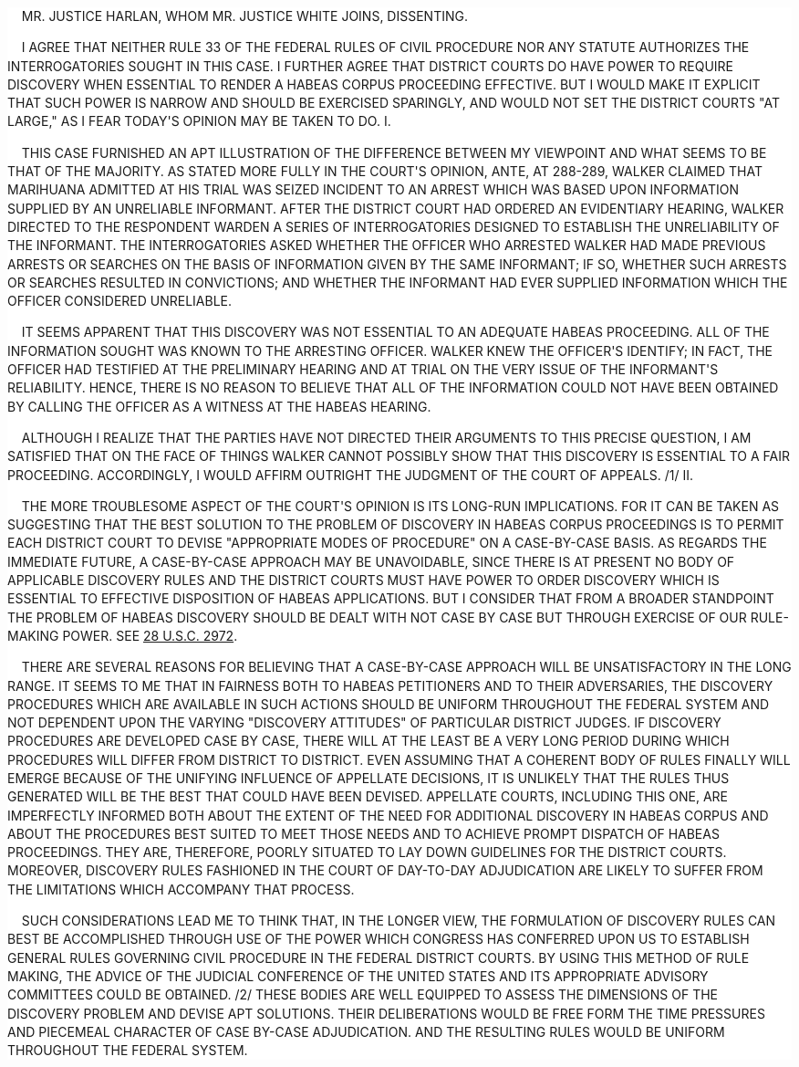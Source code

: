     MR. JUSTICE HARLAN, WHOM MR. JUSTICE WHITE JOINS, DISSENTING.

    I AGREE THAT NEITHER RULE 33 OF THE FEDERAL RULES OF CIVIL PROCEDURE NOR ANY STATUTE AUTHORIZES THE INTERROGATORIES SOUGHT IN THIS CASE.  I FURTHER AGREE THAT DISTRICT COURTS DO HAVE POWER TO REQUIRE DISCOVERY WHEN ESSENTIAL TO RENDER A HABEAS CORPUS PROCEEDING EFFECTIVE.  BUT I WOULD MAKE IT EXPLICIT THAT SUCH POWER IS NARROW AND SHOULD BE EXERCISED SPARINGLY, AND WOULD NOT SET THE DISTRICT COURTS "AT LARGE," AS I FEAR TODAY'S OPINION MAY BE TAKEN TO DO.             I.

    THIS CASE FURNISHED AN APT ILLUSTRATION OF THE DIFFERENCE BETWEEN MY VIEWPOINT AND WHAT SEEMS TO BE THAT OF THE MAJORITY.  AS STATED MORE FULLY IN THE COURT'S OPINION, ANTE, AT 288-289, WALKER CLAIMED THAT MARIHUANA ADMITTED AT HIS TRIAL WAS SEIZED INCIDENT TO AN ARREST WHICH WAS BASED UPON INFORMATION SUPPLIED BY AN UNRELIABLE INFORMANT.  AFTER THE DISTRICT COURT HAD ORDERED AN EVIDENTIARY HEARING, WALKER DIRECTED TO THE RESPONDENT WARDEN A SERIES OF INTERROGATORIES DESIGNED TO ESTABLISH THE UNRELIABILITY OF THE INFORMANT.  THE INTERROGATORIES ASKED WHETHER THE OFFICER WHO ARRESTED WALKER HAD MADE PREVIOUS ARRESTS OR SEARCHES ON THE BASIS OF INFORMATION GIVEN BY THE SAME INFORMANT; IF SO, WHETHER SUCH ARRESTS OR SEARCHES RESULTED IN CONVICTIONS; AND WHETHER THE INFORMANT HAD EVER SUPPLIED INFORMATION WHICH THE OFFICER CONSIDERED UNRELIABLE.

    IT SEEMS APPARENT THAT THIS DISCOVERY WAS NOT ESSENTIAL TO AN ADEQUATE HABEAS PROCEEDING.  ALL OF THE INFORMATION SOUGHT WAS KNOWN TO THE ARRESTING OFFICER.  WALKER KNEW THE OFFICER'S IDENTIFY; IN FACT, THE OFFICER HAD TESTIFIED AT THE PRELIMINARY HEARING AND AT TRIAL ON THE VERY ISSUE OF THE INFORMANT'S RELIABILITY.  HENCE, THERE IS NO REASON TO BELIEVE THAT ALL OF THE INFORMATION COULD NOT HAVE BEEN OBTAINED BY CALLING THE OFFICER AS A WITNESS AT THE HABEAS HEARING.

    ALTHOUGH I REALIZE THAT THE PARTIES HAVE NOT DIRECTED THEIR ARGUMENTS TO THIS PRECISE QUESTION, I AM SATISFIED THAT ON THE FACE OF THINGS WALKER CANNOT POSSIBLY SHOW THAT THIS DISCOVERY IS ESSENTIAL TO A FAIR PROCEEDING.  ACCORDINGLY, I WOULD AFFIRM OUTRIGHT THE JUDGMENT OF THE COURT OF APPEALS.  /1/ II.

    THE MORE TROUBLESOME ASPECT OF THE COURT'S OPINION IS ITS LONG-RUN IMPLICATIONS.  FOR IT CAN BE TAKEN AS SUGGESTING THAT THE BEST SOLUTION TO THE PROBLEM OF DISCOVERY IN HABEAS CORPUS PROCEEDINGS IS TO PERMIT EACH DISTRICT COURT TO DEVISE "APPROPRIATE MODES OF PROCEDURE" ON A CASE-BY-CASE BASIS.  AS REGARDS THE IMMEDIATE FUTURE, A CASE-BY-CASE APPROACH MAY BE UNAVOIDABLE, SINCE THERE IS AT PRESENT NO BODY OF APPLICABLE DISCOVERY RULES AND THE DISTRICT COURTS MUST HAVE POWER TO ORDER DISCOVERY WHICH IS ESSENTIAL TO EFFECTIVE DISPOSITION OF HABEAS APPLICATIONS.  BUT I CONSIDER THAT FROM A BROADER STANDPOINT THE PROBLEM OF HABEAS DISCOVERY SHOULD BE DEALT WITH NOT CASE BY CASE BUT THROUGH EXERCISE OF OUR RULE-MAKING POWER.  SEE [28 U.S.C. 2972][/us/usc/t28/s2972].

    THERE ARE SEVERAL REASONS FOR BELIEVING THAT A CASE-BY-CASE APPROACH WILL BE UNSATISFACTORY IN THE LONG RANGE.  IT SEEMS TO ME THAT IN FAIRNESS BOTH TO HABEAS PETITIONERS AND TO THEIR ADVERSARIES, THE DISCOVERY PROCEDURES WHICH ARE AVAILABLE IN SUCH ACTIONS SHOULD BE UNIFORM THROUGHOUT THE FEDERAL SYSTEM AND NOT DEPENDENT UPON THE VARYING "DISCOVERY ATTITUDES" OF PARTICULAR DISTRICT JUDGES.  IF DISCOVERY PROCEDURES ARE DEVELOPED CASE BY CASE, THERE WILL AT THE LEAST BE A VERY LONG PERIOD DURING WHICH PROCEDURES WILL DIFFER FROM DISTRICT TO DISTRICT.  EVEN ASSUMING THAT A COHERENT BODY OF RULES FINALLY WILL EMERGE BECAUSE OF THE UNIFYING INFLUENCE OF APPELLATE DECISIONS, IT IS UNLIKELY THAT THE RULES THUS GENERATED WILL BE THE BEST THAT COULD HAVE BEEN DEVISED.  APPELLATE COURTS, INCLUDING THIS ONE, ARE IMPERFECTLY INFORMED BOTH ABOUT THE EXTENT OF THE NEED FOR ADDITIONAL DISCOVERY IN HABEAS CORPUS AND ABOUT THE PROCEDURES BEST SUITED TO MEET THOSE NEEDS AND TO ACHIEVE PROMPT DISPATCH OF HABEAS PROCEEDINGS.  THEY ARE, THEREFORE, POORLY SITUATED TO LAY DOWN GUIDELINES FOR THE DISTRICT COURTS.  MOREOVER, DISCOVERY RULES FASHIONED IN THE COURT OF DAY-TO-DAY ADJUDICATION ARE LIKELY TO SUFFER FROM THE LIMITATIONS WHICH ACCOMPANY THAT PROCESS.

    SUCH CONSIDERATIONS LEAD ME TO THINK THAT, IN THE LONGER VIEW, THE FORMULATION OF DISCOVERY RULES CAN BEST BE ACCOMPLISHED THROUGH USE OF THE POWER WHICH CONGRESS HAS CONFERRED UPON US TO ESTABLISH GENERAL RULES GOVERNING CIVIL PROCEDURE IN THE FEDERAL DISTRICT COURTS.  BY USING THIS METHOD OF RULE MAKING, THE ADVICE OF THE JUDICIAL CONFERENCE OF THE UNITED STATES AND ITS APPROPRIATE ADVISORY COMMITTEES COULD BE OBTAINED.  /2/  THESE BODIES ARE WELL EQUIPPED TO ASSESS THE DIMENSIONS OF THE DISCOVERY PROBLEM AND DEVISE APT SOLUTIONS.  THEIR DELIBERATIONS WOULD BE FREE FORM THE TIME PRESSURES AND PIECEMEAL CHARACTER OF CASE BY-CASE ADJUDICATION.  AND THE RESULTING RULES WOULD BE UNIFORM THROUGHOUT THE FEDERAL SYSTEM.


[/us/courts/scotus/usReporter/394/286]: https://publicdocs.github.io/go/links?ns=uslm-x&ref=%2Fus%2Fcourts%2Fscotus%2FusReporter%2F394%2F286
[/us/usc/t28/s2246]: https://publicdocs.github.io/go/links?ns=uslm&ref=%2Fus%2Fusc%2Ft28%2Fs2246
[/us/courts/scotus/usReporter/372/293]: https://publicdocs.github.io/go/links?ns=uslm-x&ref=%2Fus%2Fcourts%2Fscotus%2FusReporter%2F372%2F293
[/us/usc/t28/s2243]: https://publicdocs.github.io/go/links?ns=uslm&ref=%2Fus%2Fusc%2Ft28%2Fs2243
[/us/usc/t28/s1651]: https://publicdocs.github.io/go/links?ns=uslm&ref=%2Fus%2Fusc%2Ft28%2Fs1651
[/us/usc/t28/s2246]: https://publicdocs.github.io/go/links?ns=uslm&ref=%2Fus%2Fusc%2Ft28%2Fs2246
[/us/courts/scotus/usReporter/392/925]: https://publicdocs.github.io/go/links?ns=uslm-x&ref=%2Fus%2Fcourts%2Fscotus%2FusReporter%2F392%2F925
[/us/usc/t28/s2246]: https://publicdocs.github.io/go/links?ns=uslm&ref=%2Fus%2Fusc%2Ft28%2Fs2246
[/us/usc/t28/s2243]: https://publicdocs.github.io/go/links?ns=uslm&ref=%2Fus%2Fusc%2Ft28%2Fs2243
[/us/courts/scotus/usReporter/372/391]: https://publicdocs.github.io/go/links?ns=uslm-x&ref=%2Fus%2Fcourts%2Fscotus%2FusReporter%2F372%2F391
[/us/courts/scotus/usReporter/391/54]: https://publicdocs.github.io/go/links?ns=uslm-x&ref=%2Fus%2Fcourts%2Fscotus%2FusReporter%2F391%2F54
[/us/courts/scotus/usReporter/372/293]: https://publicdocs.github.io/go/links?ns=uslm-x&ref=%2Fus%2Fcourts%2Fscotus%2FusReporter%2F372%2F293
[/us/courts/scotus/usReporter/344/443]: https://publicdocs.github.io/go/links?ns=uslm-x&ref=%2Fus%2Fcourts%2Fscotus%2FusReporter%2F344%2F443
[/us/courts/scotus/usReporter/334/266]: https://publicdocs.github.io/go/links?ns=uslm-x&ref=%2Fus%2Fcourts%2Fscotus%2FusReporter%2F334%2F266
[/us/courts/scotus/usReporter/203/174]: https://publicdocs.github.io/go/links?ns=uslm-x&ref=%2Fus%2Fcourts%2Fscotus%2FusReporter%2F203%2F174
[/us/courts/scotus/usReporter/329/495]: https://publicdocs.github.io/go/links?ns=uslm-x&ref=%2Fus%2Fcourts%2Fscotus%2FusReporter%2F329%2F495
[/us/courts/scotus/usReporter/294/103]: https://publicdocs.github.io/go/links?ns=uslm-x&ref=%2Fus%2Fcourts%2Fscotus%2FusReporter%2F294%2F103
[/us/courts/scotus/usReporter/304/458]: https://publicdocs.github.io/go/links?ns=uslm-x&ref=%2Fus%2Fcourts%2Fscotus%2FusReporter%2F304%2F458
[/us/courts/scotus/usReporter/316/101]: https://publicdocs.github.io/go/links?ns=uslm-x&ref=%2Fus%2Fcourts%2Fscotus%2FusReporter%2F316%2F101
[/us/courts/scotus/usReporter/344/443]: https://publicdocs.github.io/go/links?ns=uslm-x&ref=%2Fus%2Fcourts%2Fscotus%2FusReporter%2F344%2F443
[/us/courts/scotus/usReporter/372/293]: https://publicdocs.github.io/go/links?ns=uslm-x&ref=%2Fus%2Fcourts%2Fscotus%2FusReporter%2F372%2F293
[/us/usc/t28/s2246]: https://publicdocs.github.io/go/links?ns=uslm&ref=%2Fus%2Fusc%2Ft28%2Fs2246
[/us/usc/t28/s2243]: https://publicdocs.github.io/go/links?ns=uslm&ref=%2Fus%2Fusc%2Ft28%2Fs2243
[/us/usc/t28/s2254]: https://publicdocs.github.io/go/links?ns=uslm&ref=%2Fus%2Fusc%2Ft28%2Fs2254
[/us/usc/t28/s2243]: https://publicdocs.github.io/go/links?ns=uslm&ref=%2Fus%2Fusc%2Ft28%2Fs2243
[/us/usc/t28/s2246]: https://publicdocs.github.io/go/links?ns=uslm&ref=%2Fus%2Fusc%2Ft28%2Fs2246
[/us/usc/t28/s2243]: https://publicdocs.github.io/go/links?ns=uslm&ref=%2Fus%2Fusc%2Ft28%2Fs2243
[/us/usc/t28/s1651]: https://publicdocs.github.io/go/links?ns=uslm&ref=%2Fus%2Fusc%2Ft28%2Fs1651
[/us/courts/scotus/usReporter/334/266]: https://publicdocs.github.io/go/links?ns=uslm-x&ref=%2Fus%2Fcourts%2Fscotus%2FusReporter%2F334%2F266
[/us/courts/scotus/usReporter/317/269]: https://publicdocs.github.io/go/links?ns=uslm-x&ref=%2Fus%2Fcourts%2Fscotus%2FusReporter%2F317%2F269
[/us/courts/scotus/usReporter/221/603]: https://publicdocs.github.io/go/links?ns=uslm-x&ref=%2Fus%2Fcourts%2Fscotus%2FusReporter%2F221%2F603
[/us/usc/t28/s1651]: https://publicdocs.github.io/go/links?ns=uslm&ref=%2Fus%2Fusc%2Ft28%2Fs1651
[/us/usc/t28/s2255]: https://publicdocs.github.io/go/links?ns=uslm&ref=%2Fus%2Fusc%2Ft28%2Fs2255
[/us/courts/scotus/usReporter/372/391]: https://publicdocs.github.io/go/links?ns=uslm-x&ref=%2Fus%2Fcourts%2Fscotus%2FusReporter%2F372%2F391
[/us/courts/scotus/usReporter/237/309]: https://publicdocs.github.io/go/links?ns=uslm-x&ref=%2Fus%2Fcourts%2Fscotus%2FusReporter%2F237%2F309
[/us/usc/t28/s1072]: https://publicdocs.github.io/go/links?ns=uslm&ref=%2Fus%2Fusc%2Ft28%2Fs1072
[/us/usc/t28/s2972]: https://publicdocs.github.io/go/links?ns=uslm&ref=%2Fus%2Fusc%2Ft28%2Fs2972
[/us/courts/scotus/usReporter/363/641]: https://publicdocs.github.io/go/links?ns=uslm-x&ref=%2Fus%2Fcourts%2Fscotus%2FusReporter%2F363%2F641
[/us/usc/t28/s2255]: https://publicdocs.github.io/go/links?ns=uslm&ref=%2Fus%2Fusc%2Ft28%2Fs2255
[/us/usc/t28/s2072]: https://publicdocs.github.io/go/links?ns=uslm&ref=%2Fus%2Fusc%2Ft28%2Fs2072
[/us/usc/t28/s2243]: https://publicdocs.github.io/go/links?ns=uslm&ref=%2Fus%2Fusc%2Ft28%2Fs2243
[/us/courts/scotus/usReporter/368/487]: https://publicdocs.github.io/go/links?ns=uslm-x&ref=%2Fus%2Fcourts%2Fscotus%2FusReporter%2F368%2F487
[/us/usc/t28/s2255]: https://publicdocs.github.io/go/links?ns=uslm&ref=%2Fus%2Fusc%2Ft28%2Fs2255
[/us/courts/scotus/usReporter/393/814]: https://publicdocs.github.io/go/links?ns=uslm-x&ref=%2Fus%2Fcourts%2Fscotus%2FusReporter%2F393%2F814